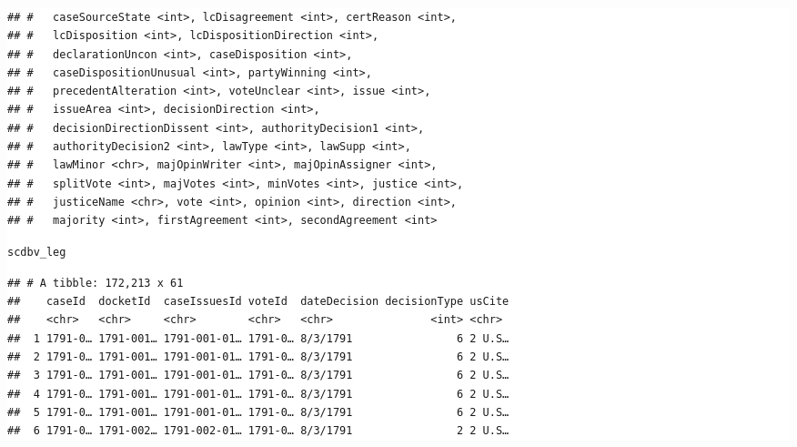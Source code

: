     ## #   caseSourceState <int>, lcDisagreement <int>, certReason <int>,
    ## #   lcDisposition <int>, lcDispositionDirection <int>,
    ## #   declarationUncon <int>, caseDisposition <int>,
    ## #   caseDispositionUnusual <int>, partyWinning <int>,
    ## #   precedentAlteration <int>, voteUnclear <int>, issue <int>,
    ## #   issueArea <int>, decisionDirection <int>,
    ## #   decisionDirectionDissent <int>, authorityDecision1 <int>,
    ## #   authorityDecision2 <int>, lawType <int>, lawSupp <int>,
    ## #   lawMinor <chr>, majOpinWriter <int>, majOpinAssigner <int>,
    ## #   splitVote <int>, majVotes <int>, minVotes <int>, justice <int>,
    ## #   justiceName <chr>, vote <int>, opinion <int>, direction <int>,
    ## #   majority <int>, firstAgreement <int>, secondAgreement <int>

``` r
scdbv_leg
```

    ## # A tibble: 172,213 x 61
    ##    caseId  docketId  caseIssuesId voteId  dateDecision decisionType usCite
    ##    <chr>   <chr>     <chr>        <chr>   <chr>               <int> <chr> 
    ##  1 1791-0… 1791-001… 1791-001-01… 1791-0… 8/3/1791                6 2 U.S…
    ##  2 1791-0… 1791-001… 1791-001-01… 1791-0… 8/3/1791                6 2 U.S…
    ##  3 1791-0… 1791-001… 1791-001-01… 1791-0… 8/3/1791                6 2 U.S…
    ##  4 1791-0… 1791-001… 1791-001-01… 1791-0… 8/3/1791                6 2 U.S…
    ##  5 1791-0… 1791-001… 1791-001-01… 1791-0… 8/3/1791                6 2 U.S…
    ##  6 1791-0… 1791-002… 1791-002-01… 1791-0… 8/3/1791                2 2 U.S…